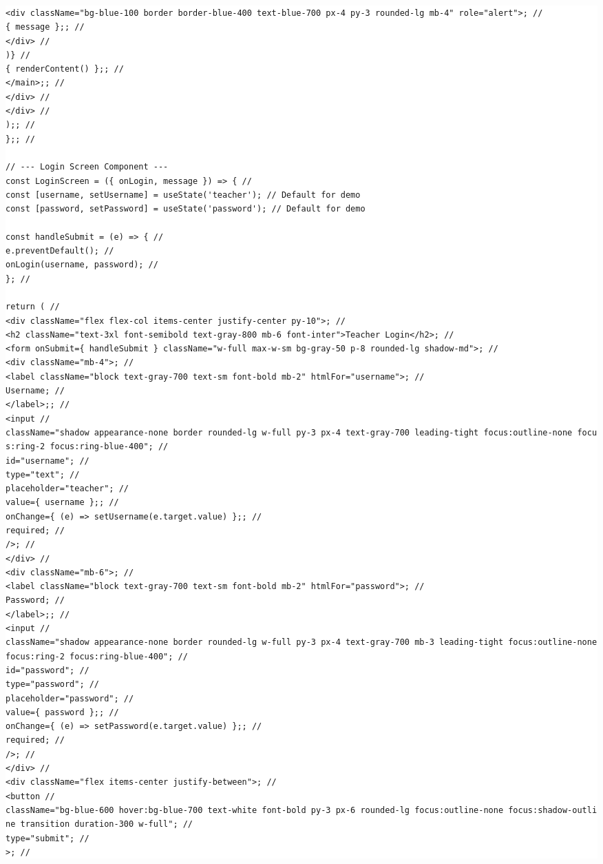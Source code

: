 ```
<div className="bg-blue-100 border border-blue-400 text-blue-700 px-4 py-3 rounded-lg mb-4" role="alert">; //
{ message };; //
</div> //
)} //
{ renderContent() };; //
</main>;; //
</div> //
</div> //
);; //
};; //

// --- Login Screen Component ---
const LoginScreen = ({ onLogin, message }) => { //
const [username, setUsername] = useState('teacher'); // Default for demo
const [password, setPassword] = useState('password'); // Default for demo

const handleSubmit = (e) => { //
e.preventDefault(); //
onLogin(username, password); //
}; //

return ( //
<div className="flex flex-col items-center justify-center py-10">; //
<h2 className="text-3xl font-semibold text-gray-800 mb-6 font-inter">Teacher Login</h2>; //
<form onSubmit={ handleSubmit } className="w-full max-w-sm bg-gray-50 p-8 rounded-lg shadow-md">; //
<div className="mb-4">; //
<label className="block text-gray-700 text-sm font-bold mb-2" htmlFor="username">; //
Username; //
</label>;; //
<input //
className="shadow appearance-none border rounded-lg w-full py-3 px-4 text-gray-700 leading-tight focus:outline-none focus:ring-2 focus:ring-blue-400"; //
id="username"; //
type="text"; //
placeholder="teacher"; //
value={ username };; //
onChange={ (e) => setUsername(e.target.value) };; //
required; //
/>; //
</div> //
<div className="mb-6">; //
<label className="block text-gray-700 text-sm font-bold mb-2" htmlFor="password">; //
Password; //
</label>;; //
<input //
className="shadow appearance-none border rounded-lg w-full py-3 px-4 text-gray-700 mb-3 leading-tight focus:outline-none focus:ring-2 focus:ring-blue-400"; //
id="password"; //
type="password"; //
placeholder="password"; //
value={ password };; //
onChange={ (e) => setPassword(e.target.value) };; //
required; //
/>; //
</div> //
<div className="flex items-center justify-between">; //
<button //
className="bg-blue-600 hover:bg-blue-700 text-white font-bold py-3 px-6 rounded-lg focus:outline-none focus:shadow-outline transition duration-300 w-full"; //
type="submit"; //
>; //
```